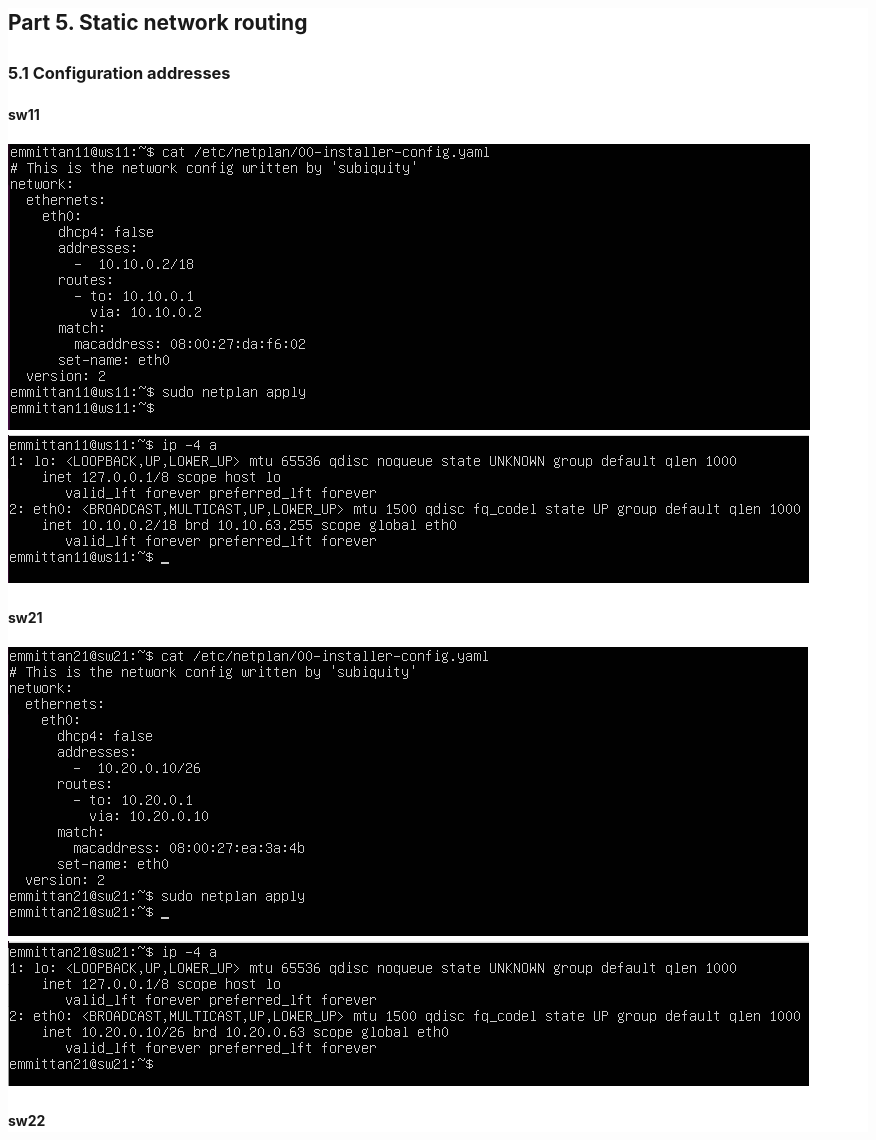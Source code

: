 
## Part 5. Static network routing

### 5.1 Configuration addresses
#### sw11
![screenshots/5_1_11_1.png](screenshots/5_1_11_1.png)  
![screenshots/5_1_11_2.png](screenshots/5_1_11_2.png)
#### sw21
![screenshots/5_1_21_1.png](screenshots/5_1_21_1.png)  
![screenshots/5_1_21_2.png](screenshots/5_1_21_2.png)
#### sw22